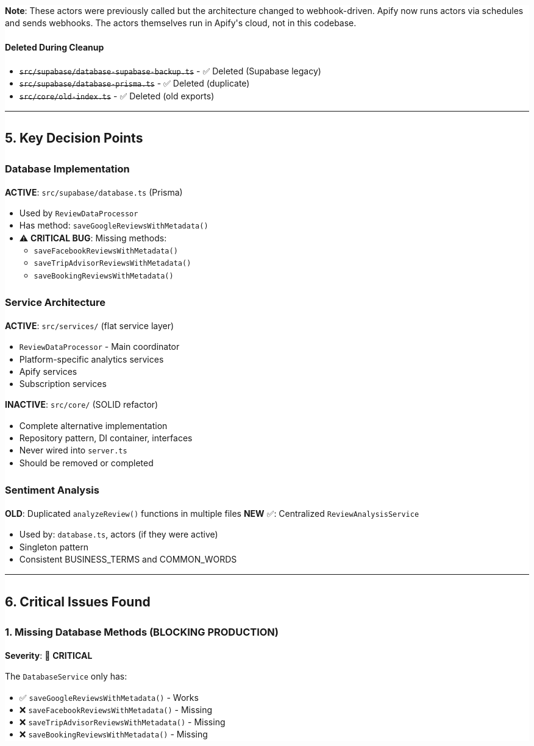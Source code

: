 **Note**: These actors were previously called but the architecture changed to webhook-driven. Apify now runs actors via schedules and sends webhooks. The actors themselves run in Apify's cloud, not in this codebase.

#### Deleted During Cleanup
- ~~`src/supabase/database-supabase-backup.ts`~~ - ✅ Deleted (Supabase legacy)
- ~~`src/supabase/database-prisma.ts`~~ - ✅ Deleted (duplicate)
- ~~`src/core/old-index.ts`~~ - ✅ Deleted (old exports)

---

## 5. Key Decision Points

### Database Implementation
**ACTIVE**: `src/supabase/database.ts` (Prisma)
- Used by `ReviewDataProcessor`
- Has method: `saveGoogleReviewsWithMetadata()`
- ⚠️ **CRITICAL BUG**: Missing methods:
  - `saveFacebookReviewsWithMetadata()` 
  - `saveTripAdvisorReviewsWithMetadata()`
  - `saveBookingReviewsWithMetadata()`

### Service Architecture
**ACTIVE**: `src/services/` (flat service layer)
- `ReviewDataProcessor` - Main coordinator
- Platform-specific analytics services
- Apify services
- Subscription services

**INACTIVE**: `src/core/` (SOLID refactor)
- Complete alternative implementation
- Repository pattern, DI container, interfaces
- Never wired into `server.ts`
- Should be removed or completed

### Sentiment Analysis
**OLD**: Duplicated `analyzeReview()` functions in multiple files
**NEW** ✅: Centralized `ReviewAnalysisService` 
- Used by: `database.ts`, actors (if they were active)
- Singleton pattern
- Consistent BUSINESS_TERMS and COMMON_WORDS

---

## 6. Critical Issues Found

### 1. Missing Database Methods (BLOCKING PRODUCTION)
**Severity**: 🔴 **CRITICAL**

The `DatabaseService` only has:
- ✅ `saveGoogleReviewsWithMetadata()` - Works
- ❌ `saveFacebookReviewsWithMetadata()` - Missing
- ❌ `saveTripAdvisorReviewsWithMetadata()` - Missing
- ❌ `saveBookingReviewsWithMetadata()` - Missing
